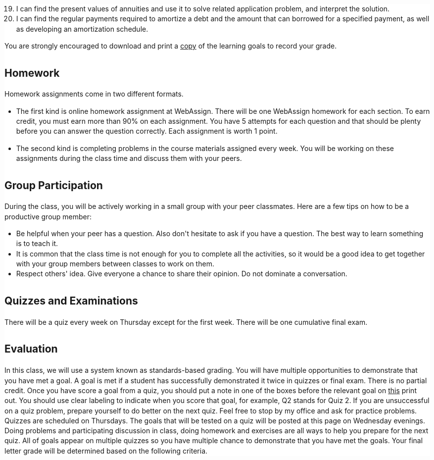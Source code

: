  19. I can find the present values of annuities and use it to solve related application problem, and interpret the solution.
 20. I can find the regular payments required to amortize a debt and the amount that can borrowed for a specified payment, as well as developing an amortization schedule.


 You are strongly encouraged to download and print a [copy](https://files.xiaopv.com/learninggoalsbusmath.pdf) of the learning goals to record your grade.

## Homework

 Homework assignments come in two different formats. 
  
  * The first kind is online homework assignment at WebAssign. There will be one WebAssign homework for each section. To earn credit, you must earn more than 90% on each assignment. You have 5 attempts for each question and that should be plenty before you can answer the question correctly. Each assignment is worth 1 point. 
  
  * The second kind is completing problems in the course materials assigned every week. You will be working on these assignments during the class time and discuss them with your peers.

## Group Participation

During the class, you will be actively working in a small group with your peer classmates. Here are a few tips on how to be a productive group member:
* Be helpful when your peer has a question. Also don't hesitate to ask if you have a question. The best way to learn something is to teach it.
* It is common that the class time is not enough for you to complete all the activities, so it would be a good idea to get together with your group members between classes to work on them.
* Respect others' idea. Give everyone a chance to share their opinion. Do not dominate a conversation.

## Quizzes and Examinations

  There will be a quiz every week on Thursday except for the first week. There will be one cumulative final exam.
 
## Evaluation

 In this class, we will use a system known as standards-based grading. You will have multiple opportunities to demonstrate that you have met a goal. A goal is met if a student has successfully demonstrated it twice in quizzes or final exam. There is no partial credit. Once you have score a goal from a quiz, you should put a note in one of the boxes before the relevant goal on [this](https://files.xiaopv.com/learninggoalsbusmath.pdf) print out. You should use clear labeling to indicate when you score that goal, for example, Q2 stands for Quiz 2. If you are unsuccessful on a quiz problem, prepare yourself to do better on the next quiz. Feel free to stop by my office and ask for practice problems. Quizzes are scheduled on Thursdays. The goals that will be tested on a quiz will be posted at this page on Wednesday evenings. Doing problems and participating discussion in class, doing homework and exercises are all ways to help you prepare for the next quiz. All of goals appear on multiple quizzes so you have multiple chance to demonstrate that you have met the goals. Your final letter grade will be determined based on the following criteria.
